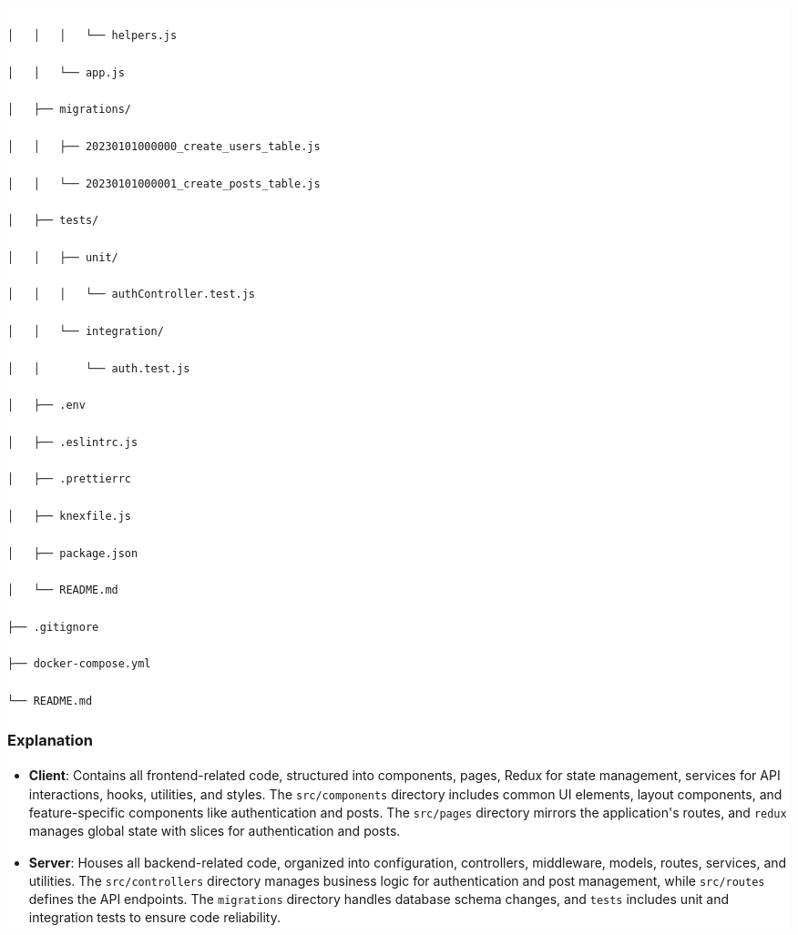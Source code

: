 ```markdown

│   │   │   └── helpers.js

│   │   └── app.js

│   ├── migrations/

│   │   ├── 20230101000000_create_users_table.js

│   │   └── 20230101000001_create_posts_table.js

│   ├── tests/

│   │   ├── unit/

│   │   │   └── authController.test.js

│   │   └── integration/

│   │       └── auth.test.js

│   ├── .env

│   ├── .eslintrc.js

│   ├── .prettierrc

│   ├── knexfile.js

│   ├── package.json

│   └── README.md

├── .gitignore

├── docker-compose.yml

└── README.md

````

### Explanation

- **Client**: Contains all frontend-related code, structured into components, pages, Redux for state management, services for API interactions, hooks, utilities, and styles. The `src/components` directory includes common UI elements, layout components, and feature-specific components like authentication and posts. The `src/pages` directory mirrors the application's routes, and `redux` manages global state with slices for authentication and posts.

- **Server**: Houses all backend-related code, organized into configuration, controllers, middleware, models, routes, services, and utilities. The `src/controllers` directory manages business logic for authentication and post management, while `src/routes` defines the API endpoints. The `migrations` directory handles database schema changes, and `tests` includes unit and integration tests to ensure code reliability.
